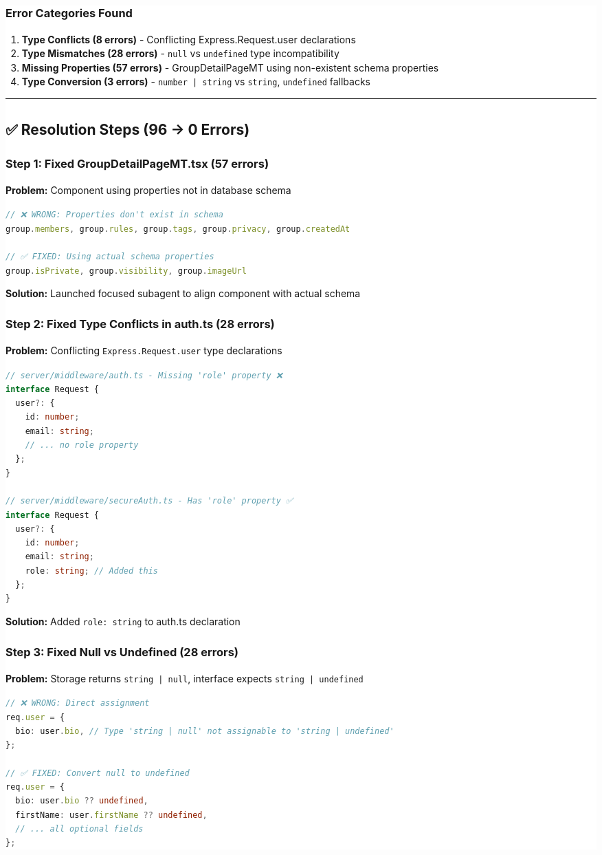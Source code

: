 ### Error Categories Found
1. **Type Conflicts (8 errors)** - Conflicting Express.Request.user declarations
2. **Type Mismatches (28 errors)** - `null` vs `undefined` type incompatibility
3. **Missing Properties (57 errors)** - GroupDetailPageMT using non-existent schema properties
4. **Type Conversion (3 errors)** - `number | string` vs `string`, `undefined` fallbacks

---

## ✅ Resolution Steps (96 → 0 Errors)

### Step 1: Fixed GroupDetailPageMT.tsx (57 errors)
**Problem:** Component using properties not in database schema
```typescript
// ❌ WRONG: Properties don't exist in schema
group.members, group.rules, group.tags, group.privacy, group.createdAt

// ✅ FIXED: Using actual schema properties
group.isPrivate, group.visibility, group.imageUrl
```
**Solution:** Launched focused subagent to align component with actual schema

### Step 2: Fixed Type Conflicts in auth.ts (28 errors)
**Problem:** Conflicting `Express.Request.user` type declarations
```typescript
// server/middleware/auth.ts - Missing 'role' property ❌
interface Request {
  user?: {
    id: number;
    email: string;
    // ... no role property
  };
}

// server/middleware/secureAuth.ts - Has 'role' property ✅
interface Request {
  user?: {
    id: number;
    email: string;
    role: string; // Added this
  };
}
```
**Solution:** Added `role: string` to auth.ts declaration

### Step 3: Fixed Null vs Undefined (28 errors)
**Problem:** Storage returns `string | null`, interface expects `string | undefined`
```typescript
// ❌ WRONG: Direct assignment
req.user = {
  bio: user.bio, // Type 'string | null' not assignable to 'string | undefined'
};

// ✅ FIXED: Convert null to undefined
req.user = {
  bio: user.bio ?? undefined,
  firstName: user.firstName ?? undefined,
  // ... all optional fields
};
```
